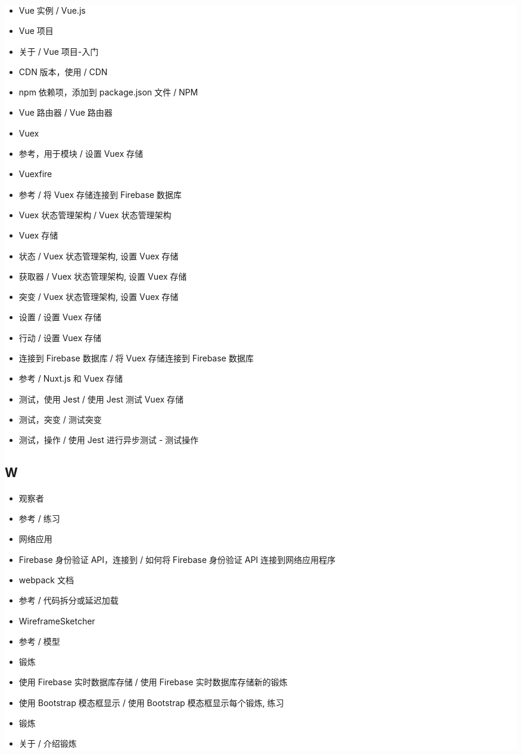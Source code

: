 +   Vue 实例 / Vue.js

+   Vue 项目

+   关于 / Vue 项目-入门

+   CDN 版本，使用 / CDN

+   npm 依赖项，添加到 package.json 文件 / NPM

+   Vue 路由器 / Vue 路由器

+   Vuex

+   参考，用于模块 / 设置 Vuex 存储

+   Vuexfire

+   参考 / 将 Vuex 存储连接到 Firebase 数据库

+   Vuex 状态管理架构 / Vuex 状态管理架构

+   Vuex 存储

+   状态 / Vuex 状态管理架构, 设置 Vuex 存储

+   获取器 / Vuex 状态管理架构, 设置 Vuex 存储

+   突变 / Vuex 状态管理架构, 设置 Vuex 存储

+   设置 / 设置 Vuex 存储

+   行动 / 设置 Vuex 存储

+   连接到 Firebase 数据库 / 将 Vuex 存储连接到 Firebase 数据库

+   参考 / Nuxt.js 和 Vuex 存储

+   测试，使用 Jest / 使用 Jest 测试 Vuex 存储

+   测试，突变 / 测试突变

+   测试，操作 / 使用 Jest 进行异步测试 - 测试操作

## W

+   观察者

+   参考 / 练习

+   网络应用

+   Firebase 身份验证 API，连接到 / 如何将 Firebase 身份验证 API 连接到网络应用程序

+   webpack 文档

+   参考 / 代码拆分或延迟加载

+   WireframeSketcher

+   参考 / 模型

+   锻炼

+   使用 Firebase 实时数据库存储 / 使用 Firebase 实时数据库存储新的锻炼

+   使用 Bootstrap 模态框显示 / 使用 Bootstrap 模态框显示每个锻炼, 练习

+   锻炼

+   关于 / 介绍锻炼
